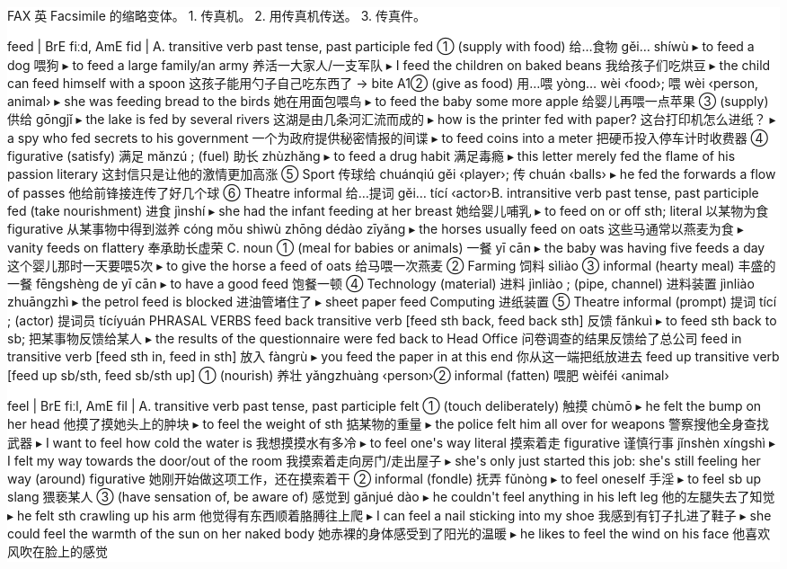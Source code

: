 

FAX 英 Facsimile 的缩略变体。 1. 传真机。 2. 用传真机传送。 3. 传真件。



feed | BrE fiːd, AmE fid | A. transitive verb past tense, past participle fed ① (supply with food) 给…食物 gěi… shíwù 
▸ to feed a dog 喂狗 
▸ to feed a large family/an army 养活一大家人/一支军队 
▸ I feed the children on baked beans 我给孩子们吃烘豆 
▸ the child can feed himself with a spoon 这孩子能用勺子自己吃东西了 → bite A1② (give as food) 用…喂 yòng… wèi ‹food›;
 喂 wèi ‹person, animal›
▸ she was feeding bread to the birds 她在用面包喂鸟 
▸ to feed the baby some more apple 给婴儿再喂一点苹果 ③ (supply) 供给 gōngjǐ 
▸ the lake is fed by several rivers 这湖是由几条河汇流而成的 
▸ how is the printer fed with paper? 这台打印机怎么进纸？ 
▸ a spy who fed secrets to his government 一个为政府提供秘密情报的间谍 
▸ to feed coins into a meter 把硬币投入停车计时收费器 ④ figurative (satisfy) 满足 mǎnzú ;
 (fuel) 助长 zhùzhǎng 
▸ to feed a drug habit 满足毒瘾 
▸ this letter merely fed the flame of his passion literary 这封信只是让他的激情更加高涨 ⑤ Sport 传球给 chuánqiú gěi ‹player›;
 传 chuán ‹balls›
▸ he fed the forwards a flow of passes 他给前锋接连传了好几个球 ⑥ Theatre informal 给…提词 gěi… tící ‹actor›B. intransitive verb past tense, past participle fed (take nourishment) 进食 jìnshí 
▸ she had the infant feeding at her breast 她给婴儿哺乳 
▸ to feed on or off sth;
 literal 以某物为食 figurative 从某事物中得到滋养 cóng mǒu shìwù zhōng dédào zīyǎng 
▸ the horses usually feed on oats 这些马通常以燕麦为食 
▸ vanity feeds on flattery 奉承助长虚荣 C. noun ① (meal for babies or animals) 一餐 yī cān 
▸ the baby was having five feeds a day 这个婴儿那时一天要喂5次 
▸ to give the horse a feed of oats 给马喂一次燕麦 ② Farming 饲料 sìliào ③ informal (hearty meal) 丰盛的一餐 fēngshèng de yī cān 
▸ to have a good feed 饱餐一顿 ④ Technology (material) 进料 jìnliào ;
 (pipe, channel) 进料装置 jìnliào zhuāngzhì 
▸ the petrol feed is blocked 进油管堵住了 
▸ sheet paper feed Computing 进纸装置 ⑤ Theatre informal (prompt) 提词 tící ;
 (actor) 提词员 tícíyuán PHRASAL VERBS feed back transitive verb [feed sth back, feed back sth] 反馈 fǎnkuì 
▸ to feed sth back to sb;
 把某事物反馈给某人 
▸ the results of the questionnaire were fed back to Head Office 问卷调查的结果反馈给了总公司 feed in transitive verb [feed sth in, feed in sth] 放入 fàngrù 
▸ you feed the paper in at this end 你从这一端把纸放进去 feed up transitive verb [feed up sb/sth, feed sb/sth up] ① (nourish) 养壮 yǎngzhuàng ‹person›② informal (fatten) 喂肥 wèiféi ‹animal›



feel | BrE fiːl, AmE fil | A. transitive verb past tense, past participle felt ① (touch deliberately) 触摸 chùmō 
▸ he felt the bump on her head 他摸了摸她头上的肿块 
▸ to feel the weight of sth 掂某物的重量 
▸ the police felt him all over for weapons 警察搜他全身查找武器 
▸ I want to feel how cold the water is 我想摸摸水有多冷 
▸ to feel one's way literal 摸索着走 figurative 谨慎行事 jǐnshèn xíngshì 
▸ I felt my way towards the door/out of the room 我摸索着走向房门/走出屋子 
▸ she's only just started this job: she's still feeling her way (around) figurative 她刚开始做这项工作，还在摸索着干 ② informal (fondle) 抚弄 fǔnòng 
▸ to feel oneself 手淫 
▸ to feel sb up slang 猥亵某人 ③ (have sensation of, be aware of) 感觉到 gǎnjué dào 
▸ he couldn't feel anything in his left leg 他的左腿失去了知觉 
▸ he felt sth crawling up his arm 他觉得有东西顺着胳膊往上爬 
▸ I can feel a nail sticking into my shoe 我感到有钉子扎进了鞋子 
▸ she could feel the warmth of the sun on her naked body 她赤裸的身体感受到了阳光的温暖 
▸ he likes to feel the wind on his face 他喜欢风吹在脸上的感觉 
